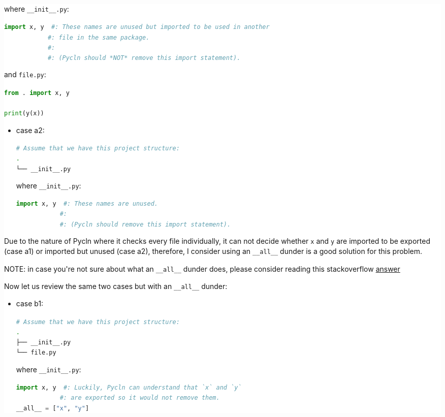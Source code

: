   where `__init__.py`:

  ```python
  import x, y  #: These names are unused but imported to be used in another
              #: file in the same package.
              #:
              #: (Pycln should *NOT* remove this import statement).
  ```

  and `file.py`:

  ```python
  from . import x, y

  print(y(x))
  ```

- case a2:

  ```bash
  # Assume that we have this project structure:
  .
  └── __init__.py
  ```

  where `__init__.py`:

  ```python
  import x, y  #: These names are unused.
              #:
              #: (Pycln should remove this import statement).
  ```

Due to the nature of Pycln where it checks every file individually, it can not decide
whether `x` and `y` are imported to be exported (case a1) or imported but unused (case
a2), therefore, I consider using an `__all__` dunder is a good solution for this
problem.

NOTE: in case you're not sure about what an `__all__` dunder does, please consider
reading this stackoverflow [answer](https://stackoverflow.com/a/35710527/12738844)

Now let us review the same two cases but with an `__all__` dunder:

- case b1:

  ```bash
  # Assume that we have this project structure:
  .
  ├── __init__.py
  └── file.py
  ```

  where `__init__.py`:

  ```python
  import x, y  #: Luckily, Pycln can understand that `x` and `y`
              #: are exported so it would not remove them.
  __all__ = ["x", "y"]
  ```
